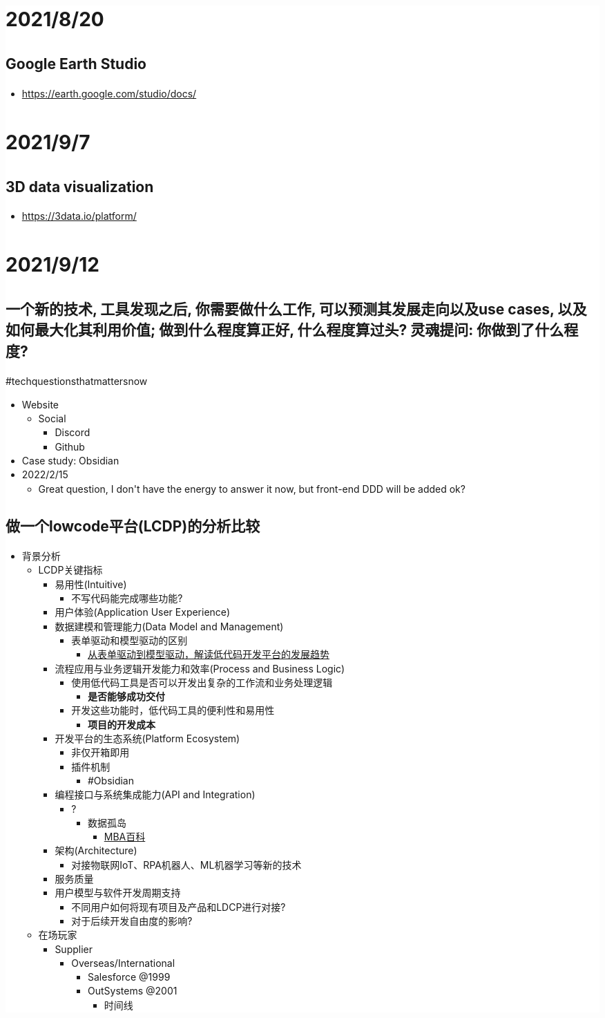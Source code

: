 

# 2021/8/20
## Google Earth Studio
- https://earth.google.com/studio/docs/


# 2021/9/7
## 3D data visualization
- https://3data.io/platform/

# 2021/9/12
## 一个新的技术, 工具发现之后, 你需要做什么工作, 可以预测其发展走向以及use cases, 以及如何最大化其利用价值; 做到什么程度算正好, 什么程度算过头? 灵魂提问: 你做到了什么程度?
#techquestionsthatmattersnow
- Website
  - Social
    - Discord
    - Github
- Case study: Obsidian
- 2022/2/15
  - Great question, I don't have the energy to answer it now, but front-end DDD will be added ok?

## 做一个lowcode平台(LCDP)的分析比较
- 背景分析
  - LCDP关键指标
    - 易用性(Intuitive)
      - 不写代码能完成哪些功能?
    - 用户体验(Application User Experience)
    - 数据建模和管理能力(Data Model and Management)
      - 表单驱动和模型驱动的区别
        - [从表单驱动到模型驱动，解读低代码开发平台的发展趋势](https://blog.csdn.net/u011509229/article/details/103312358)
    - 流程应用与业务逻辑开发能力和效率(Process and Business Logic)
      - 使用低代码工具是否可以开发出复杂的工作流和业务处理逻辑
        - **是否能够成功交付**
      - 开发这些功能时，低代码工具的便利性和易用性
        - **项目的开发成本**
    - 开发平台的生态系统(Platform Ecosystem)
      - 非仅开箱即用
      - 插件机制
        - #Obsidian
    - 编程接口与系统集成能力(API and Integration)
      - ?
        - 数据孤岛
          - [MBA百科](https://wiki.mbalib.com/wiki/%E6%95%B0%E6%8D%AE%E5%AD%A4%E5%B2%9B)
    - 架构(Architecture)
      - 对接物联网IoT、RPA机器人、ML机器学习等新的技术
    - 服务质量
    - 用户模型与软件开发周期支持
      - 不同用户如何将现有项目及产品和LDCP进行对接?
      - 对于后续开发自由度的影响?
  - 在场玩家
    - Supplier
      - Overseas/International
        - Salesforce @1999
        - OutSystems @2001
          - 时间线